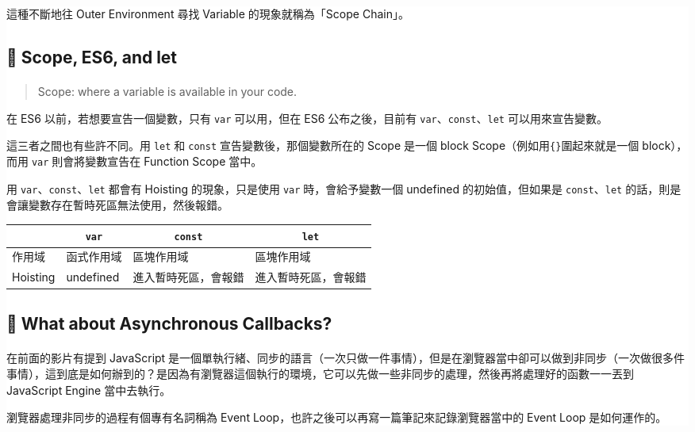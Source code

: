這種不斷地往 Outer Environment 尋找 Variable 的現象就稱為「Scope Chain」。

## :whale: Scope, ES6, and let
> Scope: where a variable is available in your code.

在 ES6 以前，若想要宣告一個變數，只有 `var` 可以用，但在 ES6 公布之後，目前有 `var`、`const`、`let` 可以用來宣告變數。

這三者之間也有些許不同。用 `let` 和 `const` 宣告變數後，那個變數所在的 Scope 是一個 block Scope（例如用`{}`圍起來就是一個 block），而用 `var` 則會將變數宣告在 Function Scope 當中。

用 `var`、`const`、`let` 都會有 Hoisting 的現象，只是使用 `var` 時，會給予變數一個 undefined 的初始值，但如果是 `const`、`let` 的話，則是會讓變數存在暫時死區無法使用，然後報錯。


|| `var` | `const` | `let` |
|---| -------- | -------- | -------- |
|作用域| 函式作用域    | 區塊作用域    | 區塊作用域     | 
|Hoisting| undefined | 進入暫時死區，會報錯 | 進入暫時死區，會報錯|


## :whale: What about Asynchronous Callbacks?

在前面的影片有提到 JavaScript 是一個單執行緒、同步的語言（一次只做一件事情），但是在瀏覽器當中卻可以做到非同步（一次做很多件事情），這到底是如何辦到的？是因為有瀏覽器這個執行的環境，它可以先做一些非同步的處理，然後再將處理好的函數一一丟到 JavaScript Engine 當中去執行。

瀏覽器處理非同步的過程有個專有名詞稱為 Event Loop，也許之後可以再寫一篇筆記來記錄瀏覽器當中的 Event Loop 是如何運作的。
